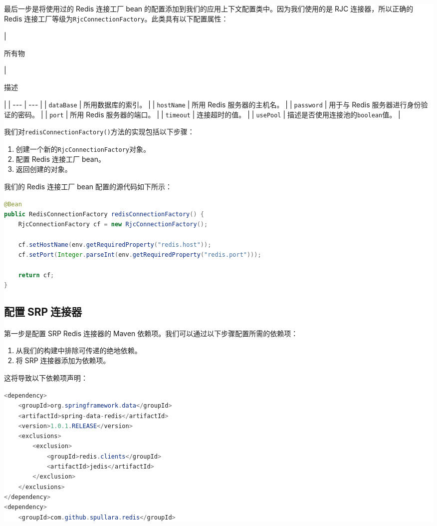 最后一步是将使用过的 Redis 连接工厂 bean 的配置添加到我们的应用上下文配置类中。因为我们使用的是 RJC 连接器，所以正确的 Redis 连接工厂等级为`RjcConnectionFactory`。此类具有以下配置属性：

<colgroup><col style="text-align: left"> <col style="text-align: left"></colgroup> 
| 

所有物

 | 

描述

 |
| --- | --- |
| `dataBase` | 所用数据库的索引。 |
| `hostName` | 所用 Redis 服务器的主机名。 |
| `password` | 用于与 Redis 服务器进行身份验证的密码。 |
| `port` | 所用 Redis 服务器的端口。 |
| `timeout` | 连接超时的值。 |
| `usePool` | 描述是否使用连接池的`boolean`值。 |

我们对`redisConnectionFactory()`方法的实现包括以下步骤：

1.  创建一个新的`RjcConnectionFactory`对象。
2.  配置 Redis 连接工厂 bean。
3.  返回创建的对象。

我们的 Redis 连接工厂 bean 配置的源代码如下所示：

```java
@Bean
public RedisConnectionFactory redisConnectionFactory() {
    RjcConnectionFactory cf = new RjcConnectionFactory();

    cf.setHostName(env.getRequiredProperty("redis.host"));    
    cf.setPort(Integer.parseInt(env.getRequiredProperty("redis.port")));

    return cf;
}
```

## 配置 SRP 连接器

第一步是配置 SRP Redis 连接器的 Maven 依赖项。我们可以通过以下步骤配置所需的依赖项：

1.  从我们的构建中排除可传递的绝地依赖。
2.  将 SRP 连接器添加为依赖项。

这将导致以下依赖项声明：

```java
<dependency>
    <groupId>org.springframework.data</groupId>
    <artifactId>spring-data-redis</artifactId>
    <version>1.0.1.RELEASE</version>
    <exclusions>
        <exclusion>
            <groupId>redis.clients</groupId>
            <artifactId>jedis</artifactId>
        </exclusion>
    </exclusions>
</dependency>
<dependency>
    <groupId>com.github.spullara.redis</groupId>
```